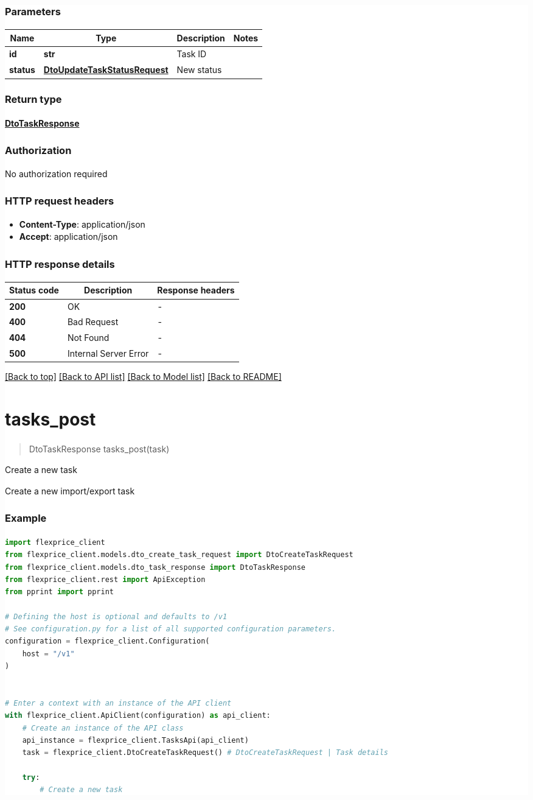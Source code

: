

### Parameters


Name | Type | Description  | Notes
------------- | ------------- | ------------- | -------------
 **id** | **str**| Task ID | 
 **status** | [**DtoUpdateTaskStatusRequest**](DtoUpdateTaskStatusRequest.md)| New status | 

### Return type

[**DtoTaskResponse**](DtoTaskResponse.md)

### Authorization

No authorization required

### HTTP request headers

 - **Content-Type**: application/json
 - **Accept**: application/json

### HTTP response details

| Status code | Description | Response headers |
|-------------|-------------|------------------|
**200** | OK |  -  |
**400** | Bad Request |  -  |
**404** | Not Found |  -  |
**500** | Internal Server Error |  -  |

[[Back to top]](#) [[Back to API list]](../README.md#documentation-for-api-endpoints) [[Back to Model list]](../README.md#documentation-for-models) [[Back to README]](../README.md)

# **tasks_post**
> DtoTaskResponse tasks_post(task)

Create a new task

Create a new import/export task

### Example


```python
import flexprice_client
from flexprice_client.models.dto_create_task_request import DtoCreateTaskRequest
from flexprice_client.models.dto_task_response import DtoTaskResponse
from flexprice_client.rest import ApiException
from pprint import pprint

# Defining the host is optional and defaults to /v1
# See configuration.py for a list of all supported configuration parameters.
configuration = flexprice_client.Configuration(
    host = "/v1"
)


# Enter a context with an instance of the API client
with flexprice_client.ApiClient(configuration) as api_client:
    # Create an instance of the API class
    api_instance = flexprice_client.TasksApi(api_client)
    task = flexprice_client.DtoCreateTaskRequest() # DtoCreateTaskRequest | Task details

    try:
        # Create a new task
```